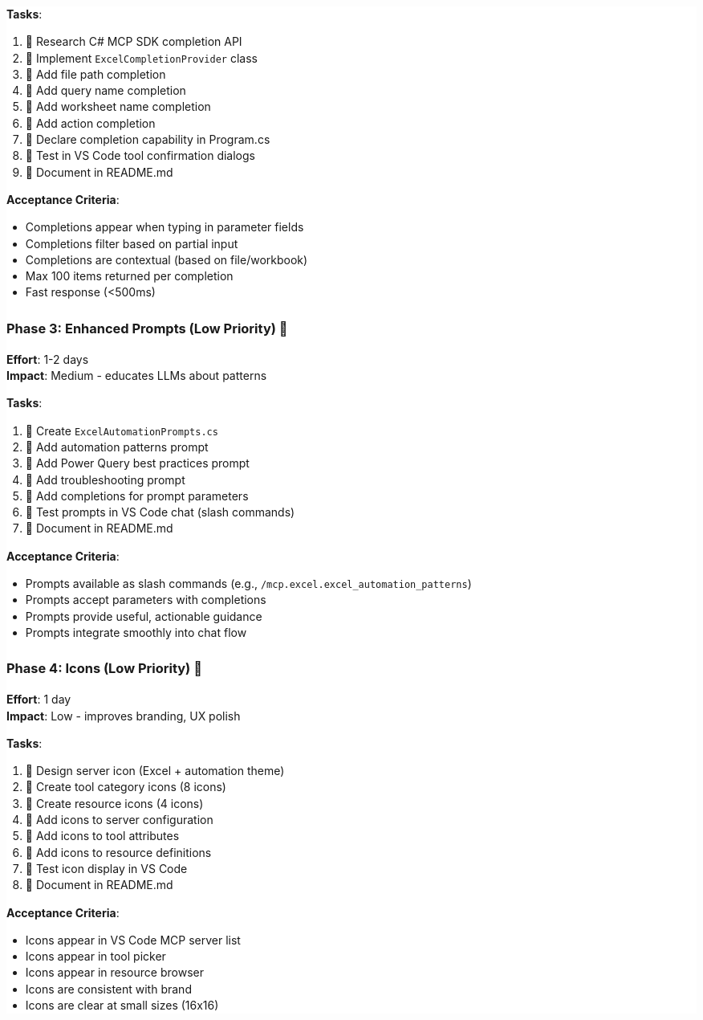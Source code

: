 **Tasks**:
1. 🔲 Research C# MCP SDK completion API
2. 🔲 Implement `ExcelCompletionProvider` class
3. 🔲 Add file path completion
4. 🔲 Add query name completion
5. 🔲 Add worksheet name completion
6. 🔲 Add action completion
7. 🔲 Declare completion capability in Program.cs
8. 🔲 Test in VS Code tool confirmation dialogs
9. 🔲 Document in README.md

**Acceptance Criteria**:
- Completions appear when typing in parameter fields
- Completions filter based on partial input
- Completions are contextual (based on file/workbook)
- Max 100 items returned per completion
- Fast response (<500ms)

### Phase 3: Enhanced Prompts (Low Priority) 📝

**Effort**: 1-2 days  
**Impact**: Medium - educates LLMs about patterns

**Tasks**:
1. 🔲 Create `ExcelAutomationPrompts.cs`
2. 🔲 Add automation patterns prompt
3. 🔲 Add Power Query best practices prompt
4. 🔲 Add troubleshooting prompt
5. 🔲 Add completions for prompt parameters
6. 🔲 Test prompts in VS Code chat (slash commands)
7. 🔲 Document in README.md

**Acceptance Criteria**:
- Prompts available as slash commands (e.g., `/mcp.excel.excel_automation_patterns`)
- Prompts accept parameters with completions
- Prompts provide useful, actionable guidance
- Prompts integrate smoothly into chat flow

### Phase 4: Icons (Low Priority) 🎨

**Effort**: 1 day  
**Impact**: Low - improves branding, UX polish

**Tasks**:
1. 🔲 Design server icon (Excel + automation theme)
2. 🔲 Create tool category icons (8 icons)
3. 🔲 Create resource icons (4 icons)
4. 🔲 Add icons to server configuration
5. 🔲 Add icons to tool attributes
6. 🔲 Add icons to resource definitions
7. 🔲 Test icon display in VS Code
8. 🔲 Document in README.md

**Acceptance Criteria**:
- Icons appear in VS Code MCP server list
- Icons appear in tool picker
- Icons appear in resource browser
- Icons are consistent with brand
- Icons are clear at small sizes (16x16)
